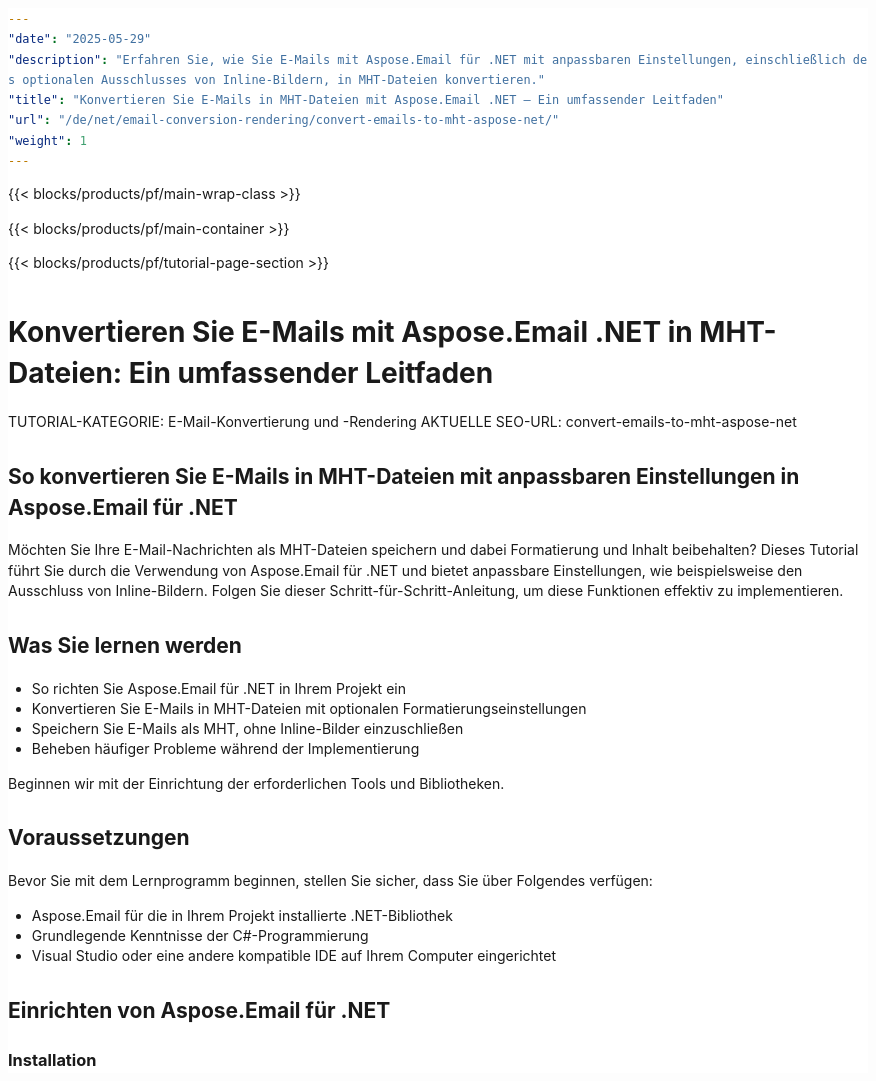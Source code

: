 ```yaml
---
"date": "2025-05-29"
"description": "Erfahren Sie, wie Sie E-Mails mit Aspose.Email für .NET mit anpassbaren Einstellungen, einschließlich des optionalen Ausschlusses von Inline-Bildern, in MHT-Dateien konvertieren."
"title": "Konvertieren Sie E-Mails in MHT-Dateien mit Aspose.Email .NET – Ein umfassender Leitfaden"
"url": "/de/net/email-conversion-rendering/convert-emails-to-mht-aspose-net/"
"weight": 1
---
```


{{< blocks/products/pf/main-wrap-class >}}

{{< blocks/products/pf/main-container >}}

{{< blocks/products/pf/tutorial-page-section >}}
# Konvertieren Sie E-Mails mit Aspose.Email .NET in MHT-Dateien: Ein umfassender Leitfaden

TUTORIAL-KATEGORIE: E-Mail-Konvertierung und -Rendering
AKTUELLE SEO-URL: convert-emails-to-mht-aspose-net

## So konvertieren Sie E-Mails in MHT-Dateien mit anpassbaren Einstellungen in Aspose.Email für .NET

Möchten Sie Ihre E-Mail-Nachrichten als MHT-Dateien speichern und dabei Formatierung und Inhalt beibehalten? Dieses Tutorial führt Sie durch die Verwendung von Aspose.Email für .NET und bietet anpassbare Einstellungen, wie beispielsweise den Ausschluss von Inline-Bildern. Folgen Sie dieser Schritt-für-Schritt-Anleitung, um diese Funktionen effektiv zu implementieren.

## Was Sie lernen werden

- So richten Sie Aspose.Email für .NET in Ihrem Projekt ein
- Konvertieren Sie E-Mails in MHT-Dateien mit optionalen Formatierungseinstellungen
- Speichern Sie E-Mails als MHT, ohne Inline-Bilder einzuschließen
- Beheben häufiger Probleme während der Implementierung

Beginnen wir mit der Einrichtung der erforderlichen Tools und Bibliotheken.

## Voraussetzungen

Bevor Sie mit dem Lernprogramm beginnen, stellen Sie sicher, dass Sie über Folgendes verfügen:

- Aspose.Email für die in Ihrem Projekt installierte .NET-Bibliothek
- Grundlegende Kenntnisse der C#-Programmierung
- Visual Studio oder eine andere kompatible IDE auf Ihrem Computer eingerichtet

## Einrichten von Aspose.Email für .NET

### Installation
